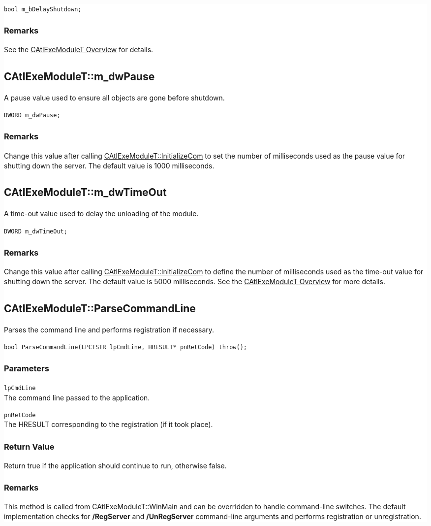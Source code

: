```
bool m_bDelayShutdown;
```  
  
### Remarks  
 See the [CAtlExeModuleT Overview](../../atl/reference/catlexemodulet-class.md) for details.  
  
##  <a name="m_dwpause"></a>  CAtlExeModuleT::m_dwPause  
 A pause value used to ensure all objects are gone before shutdown.  
  
```
DWORD m_dwPause;
```  
  
### Remarks  
 Change this value after calling [CAtlExeModuleT::InitializeCom](#initializecom) to set the number of milliseconds used as the pause value for shutting down the server. The default value is 1000 milliseconds.  
  
##  <a name="m_dwtimeout"></a>  CAtlExeModuleT::m_dwTimeOut  
 A time-out value used to delay the unloading of the module.  
  
```
DWORD m_dwTimeOut;
```  
  
### Remarks  
 Change this value after calling [CAtlExeModuleT::InitializeCom](#initializecom) to define the number of milliseconds used as the time-out value for shutting down the server. The default value is 5000 milliseconds. See the [CAtlExeModuleT Overview](../../atl/reference/catlexemodulet-class.md) for more details.  
  
##  <a name="parsecommandline"></a>  CAtlExeModuleT::ParseCommandLine  
 Parses the command line and performs registration if necessary.  
  
```
bool ParseCommandLine(LPCTSTR lpCmdLine, HRESULT* pnRetCode) throw();
```  
  
### Parameters  
 `lpCmdLine`  
 The command line passed to the application.  
  
 `pnRetCode`  
 The HRESULT corresponding to the registration (if it took place).  
  
### Return Value  
 Return true if the application should continue to run, otherwise false.  
  
### Remarks  
 This method is called from [CAtlExeModuleT::WinMain](#winmain) and can be overridden to handle command-line switches. The default implementation checks for **/RegServer** and **/UnRegServer** command-line arguments and performs registration or unregistration.  
  